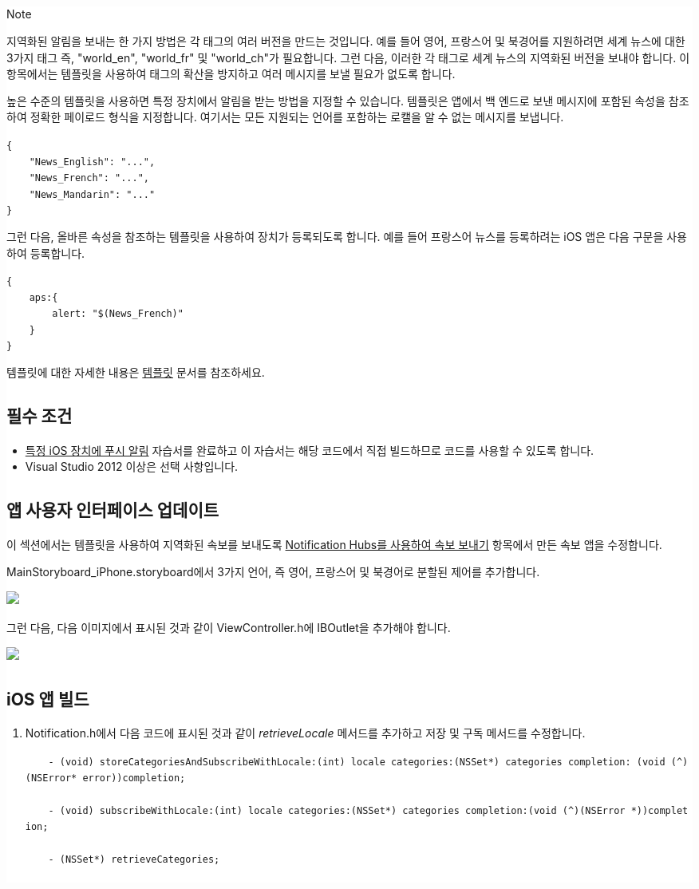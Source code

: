 > [!NOTE]
> 지역화된 알림을 보내는 한 가지 방법은 각 태그의 여러 버전을 만드는 것입니다. 예를 들어 영어, 프랑스어 및 북경어를 지원하려면 세계 뉴스에 대한 3가지 태그 즉, "world_en", "world_fr" 및 "world_ch"가 필요합니다. 그런 다음, 이러한 각 태그로 세계 뉴스의 지역화된 버전을 보내야 합니다. 이 항목에서는 템플릿을 사용하여 태그의 확산을 방지하고 여러 메시지를 보낼 필요가 없도록 합니다.

높은 수준의 템플릿을 사용하면 특정 장치에서 알림을 받는 방법을 지정할 수 있습니다. 템플릿은 앱에서 백 엔드로 보낸 메시지에 포함된 속성을 참조하여 정확한 페이로드 형식을 지정합니다. 여기서는 모든 지원되는 언어를 포함하는 로캘을 알 수 없는 메시지를 보냅니다.

    {
        "News_English": "...",
        "News_French": "...",
        "News_Mandarin": "..."
    }

그런 다음, 올바른 속성을 참조하는 템플릿을 사용하여 장치가 등록되도록 합니다. 예를 들어 프랑스어 뉴스를 등록하려는 iOS 앱은 다음 구문을 사용하여 등록합니다.

    {
        aps:{
            alert: "$(News_French)"
        }
    }

템플릿에 대한 자세한 내용은 [템플릿](notification-hubs-templates-cross-platform-push-messages.md) 문서를 참조하세요.

## <a name="prerequisites"></a>필수 조건

- [특정 iOS 장치에 푸시 알림](notification-hubs-ios-xplat-segmented-apns-push-notification.md) 자습서를 완료하고 이 자습서는 해당 코드에서 직접 빌드하므로 코드를 사용할 수 있도록 합니다.
- Visual Studio 2012 이상은 선택 사항입니다.

## <a name="update-the-app-user-interface"></a>앱 사용자 인터페이스 업데이트
이 섹션에서는 템플릿을 사용하여 지역화된 속보를 보내도록 [Notification Hubs를 사용하여 속보 보내기] 항목에서 만든 속보 앱을 수정합니다.

MainStoryboard_iPhone.storyboard에서 3가지 언어, 즉 영어, 프랑스어 및 북경어로 분할된 제어를 추가합니다.

![][13]

그런 다음, 다음 이미지에서 표시된 것과 같이 ViewController.h에 IBOutlet을 추가해야 합니다.

![][14]

## <a name="build-the-ios-app"></a>iOS 앱 빌드
1. Notification.h에서 다음 코드에 표시된 것과 같이 *retrieveLocale* 메서드를 추가하고 저장 및 구독 메서드를 수정합니다.
   
    ```obj-c
        - (void) storeCategoriesAndSubscribeWithLocale:(int) locale categories:(NSSet*) categories completion: (void (^)(NSError* error))completion;
   
        - (void) subscribeWithLocale:(int) locale categories:(NSSet*) categories completion:(void (^)(NSError *))completion;
   
        - (NSSet*) retrieveCategories;
   

[13]: ./media/notification-hubs-ios-send-localized-breaking-news/ios_localized1.png
[14]: ./media/notification-hubs-ios-send-localized-breaking-news/ios_localized2.png
[How To: Service Bus Notification Hubs (iOS Apps)]: http://msdn.microsoft.com/library/jj927168.aspx
[Notification Hubs를 사용하여 속보 보내기]: /manage/services/notification-hubs/breaking-news-ios
[Mobile Service]: /develop/mobile/tutorials/get-started
[Notify users with Notification Hubs: ASP.NET]: /manage/services/notification-hubs/notify-users-aspnet
[Notify users with Notification Hubs: Mobile Services]: /manage/services/notification-hubs/notify-users
[Submit an app page]: http://go.microsoft.com/fwlink/p/?LinkID=266582
[My Applications]: http://go.microsoft.com/fwlink/p/?LinkId=262039
[Live SDK for Windows]: http://go.microsoft.com/fwlink/p/?LinkId=262253
[Get started with Mobile Services]: /develop/mobile/tutorials/get-started/#create-new-service
[Get started with data]: /develop/mobile/tutorials/get-started-with-data-ios
[Get started with authentication]: /develop/mobile/tutorials/get-started-with-users-ios
[Get started with push notifications]: /develop/mobile/tutorials/get-started-with-push-ios
[Push notifications to app users]: /develop/mobile/tutorials/push-notifications-to-users-ios
[Authorize users with scripts]: /develop/mobile/tutorials/authorize-users-in-scripts-ios
[JavaScript and HTML]: ../get-started-with-push-js.md
[Windows Developer Preview registration steps for Mobile Services]: ../mobile-services-windows-developer-preview-registration.md
[wns object]: http://go.microsoft.com/fwlink/p/?LinkId=260591
[Notification Hubs Guidance]: http://msdn.microsoft.com/library/jj927170.aspx
[Notification Hubs How-To for iOS]: http://msdn.microsoft.com/library/jj927168.aspx